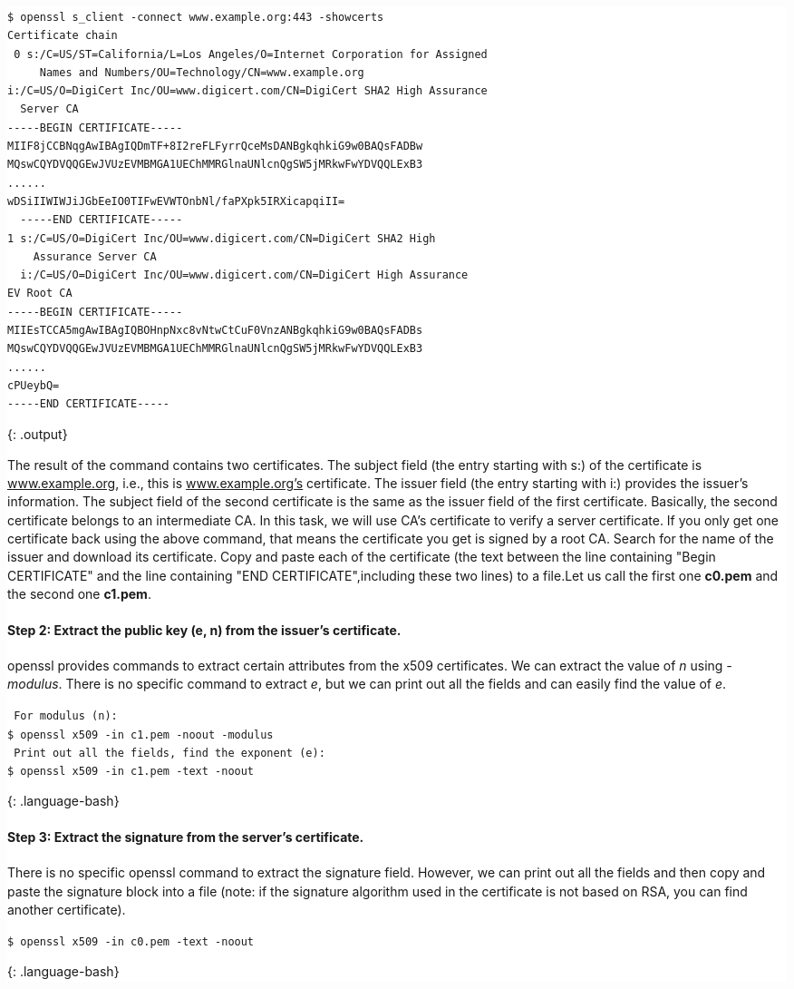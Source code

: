 ~~~
$ openssl s_client -connect www.example.org:443 -showcerts
Certificate chain
 0 s:/C=US/ST=California/L=Los Angeles/O=Internet Corporation for Assigned
     Names and Numbers/OU=Technology/CN=www.example.org
i:/C=US/O=DigiCert Inc/OU=www.digicert.com/CN=DigiCert SHA2 High Assurance
  Server CA
-----BEGIN CERTIFICATE-----
MIIF8jCCBNqgAwIBAgIQDmTF+8I2reFLFyrrQceMsDANBgkqhkiG9w0BAQsFADBw
MQswCQYDVQQGEwJVUzEVMBMGA1UEChMMRGlnaUNlcnQgSW5jMRkwFwYDVQQLExB3
......
wDSiIIWIWJiJGbEeIO0TIFwEVWTOnbNl/faPXpk5IRXicapqiII=
  -----END CERTIFICATE-----
1 s:/C=US/O=DigiCert Inc/OU=www.digicert.com/CN=DigiCert SHA2 High
    Assurance Server CA
  i:/C=US/O=DigiCert Inc/OU=www.digicert.com/CN=DigiCert High Assurance
EV Root CA
-----BEGIN CERTIFICATE-----
MIIEsTCCA5mgAwIBAgIQBOHnpNxc8vNtwCtCuF0VnzANBgkqhkiG9w0BAQsFADBs
MQswCQYDVQQGEwJVUzEVMBMGA1UEChMMRGlnaUNlcnQgSW5jMRkwFwYDVQQLExB3
......
cPUeybQ=
-----END CERTIFICATE-----
~~~
{: .output}  

The result of the command contains two certificates. The subject field (the entry starting with s:) of the certificate is www.example.org, i.e., this is www.example.org’s certificate. The issuer field (the entry starting with i:) provides the issuer’s information. The subject field of the second certificate is the same as the issuer field of the first certificate. Basically, the second certificate belongs to an intermediate CA. In this task, we will use CA’s certificate to verify a server certificate.
If you only get one certificate back using the above command, that means the certificate you get is signed by a root CA. Search for the name of the issuer and download its certificate.
Copy and paste each of the certificate (the text between the line containing "Begin CERTIFICATE" and the line containing "END CERTIFICATE",including these two lines) to a file.Let us call the first one **c0.pem** and the second one **c1.pem**.

#### Step 2: Extract the public key (e, n) from the issuer’s certificate. 
openssl provides commands to extract certain attributes from the x509 certificates. We can extract the value of *n* using *-modulus*. There is no specific command to extract *e*, but we can print out all the fields and can easily find the value of *e*.

~~~
 For modulus (n):
$ openssl x509 -in c1.pem -noout -modulus
 Print out all the fields, find the exponent (e):
$ openssl x509 -in c1.pem -text -noout
~~~
{: .language-bash}  

#### Step 3: Extract the signature from the server’s certificate.
There is no specific openssl command to extract the signature field. However, we can print out all the fields and then copy and paste the signature block into a file (note: if the signature algorithm used in the certificate is not based on RSA, you can find another certificate).
~~~
$ openssl x509 -in c0.pem -text -noout
~~~
{: .language-bash}  
